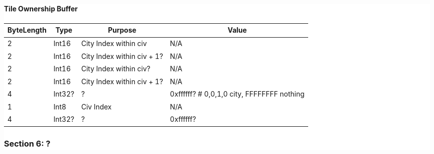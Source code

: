 #### Tile Ownership Buffer

ByteLength | Type | Purpose | Value
--- | --- | --- | ---
2 | Int16 | City Index within civ | N/A
2 | Int16 | City Index within civ + 1? | N/A
2 | Int16 | City Index within civ? | N/A
2 | Int16 | City Index within civ + 1? | N/A
4 | Int32? | ? | 0xffffff? # 0,0,1,0 city, FFFFFFFF nothing
1 | Int8 | Civ Index | N/A
4 | Int32? | ? | 0xffffff?

### Section 6: ?